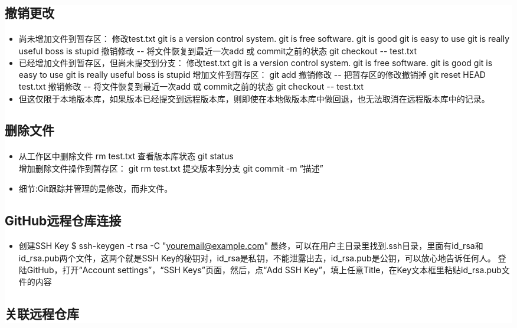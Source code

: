 ## 撤销更改

- 尚未增加文件到暂存区：
    修改test.txt
      git is a version control system.
      git is free software.
      git is good
      git is easy to use
      git is really useful
      boss is stupid
  撤销修改 -- 将文件恢复到最近一次add 或 commit之前的状态
      git checkout -- test.txt
- 已经增加文件到暂存区，但尚未提交到分支：
    修改test.txt
      git is a version control system.
      git is free software.
      git is good
      git is easy to use
      git is really useful
      boss is stupid
  增加文件到暂存区：
      git add 
  撤销修改 -- 把暂存区的修改撤销掉
      git reset HEAD test.txt
  撤销修改 -- 将文件恢复到最近一次add 或 commit之前的状态
      git checkout -- test.txt
-  但这仅限于本地版本库，如果版本已经提交到远程版本库，则即使在本地做版本库中做回退，也无法取消在远程版本库中的记录。


## 删除文件

- 从工作区中删除文件
      rm test.txt
  查看版本库状态
      git status	
  增加删除文件操作到暂存区：
      git rm test.txt
  提交版本到分支
      git commit -m “描述”

- 细节:Git跟踪并管理的是修改，而非文件。


## GitHub远程仓库连接

- 创建SSH Key
      $ ssh-keygen -t rsa -C "youremail@example.com"
  最终，可以在用户主目录里找到.ssh目录，里面有id_rsa和id_rsa.pub两个文件，这两个就是SSH Key的秘钥对，id_rsa是私钥，不能泄露出去，id_rsa.pub是公钥，可以放心地告诉任何人。
  登陆GitHub，打开“Account settings”，“SSH Keys”页面，然后，点“Add SSH Key”，填上任意Title，在Key文本框里粘贴id_rsa.pub文件的内容

## 关联远程仓库
